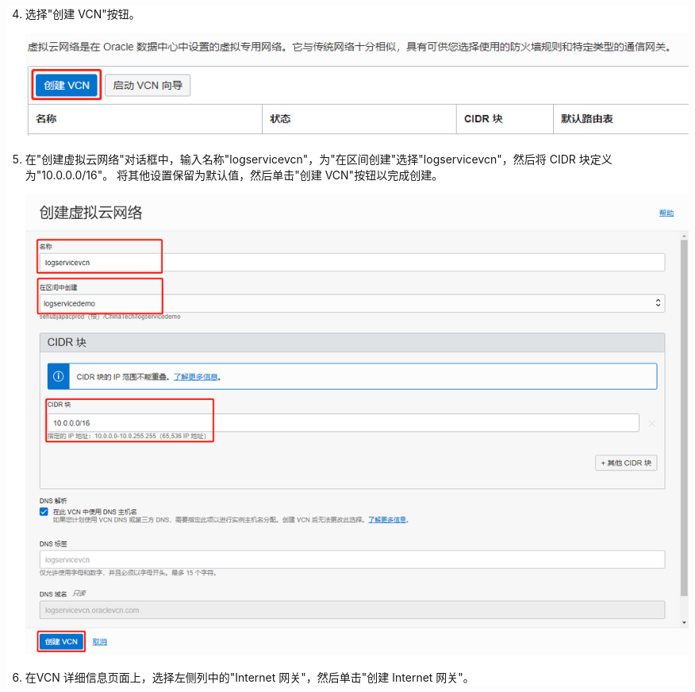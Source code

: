 4. 选择"创建 VCN"按钮。

      ![image-20210106205038754](images/image-20210106205038754.png)

5. 在"创建虚拟云网络"对话框中，输入名称"logservicevcn"，为"在区间创建"选择"logservicevcn"，然后将 CIDR 块定义为"10.0.0.0/16"。 将其他设置保留为默认值，然后单击"创建 VCN"按钮以完成创建。

      ![image-20210106205306932](images/image-20210106205306932.png)

6. 在VCN 详细信息页面上，选择左侧列中的"Internet 网关"，然后单击"创建 Internet 网关"。